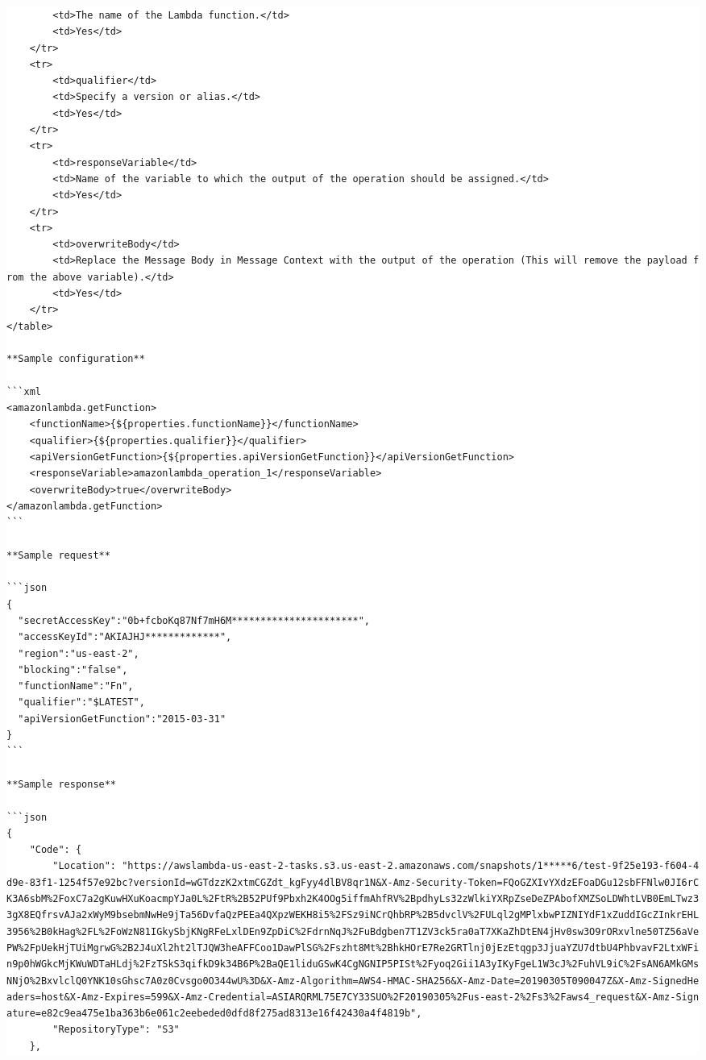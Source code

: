             <td>The name of the Lambda function.</td>
            <td>Yes</td>
        </tr>
        <tr>
            <td>qualifier</td>
            <td>Specify a version or alias.</td>
            <td>Yes</td>
        </tr>
        <tr>
            <td>responseVariable</td>
            <td>Name of the variable to which the output of the operation should be assigned.</td>
            <td>Yes</td>
        </tr>
        <tr>
            <td>overwriteBody</td>
            <td>Replace the Message Body in Message Context with the output of the operation (This will remove the payload from the above variable).</td>
            <td>Yes</td>
        </tr>
    </table>

    **Sample configuration**

    ```xml
    <amazonlambda.getFunction>
        <functionName>{${properties.functionName}}</functionName>
        <qualifier>{${properties.qualifier}}</qualifier>
        <apiVersionGetFunction>{${properties.apiVersionGetFunction}}</apiVersionGetFunction>
        <responseVariable>amazonlambda_operation_1</responseVariable>
        <overwriteBody>true</overwriteBody>
    </amazonlambda.getFunction>
    ```
    
    **Sample request**
    
    ```json
    {
      "secretAccessKey":"0b+fcboKq87Nf7mH6M**********************",
      "accessKeyId":"AKIAJHJ*************",
      "region":"us-east-2",
      "blocking":"false",
      "functionName":"Fn",
      "qualifier":"$LATEST",
      "apiVersionGetFunction":"2015-03-31"
    }
    ```
    
    **Sample response**
    
    ```json
    {
        "Code": {
            "Location": "https://awslambda-us-east-2-tasks.s3.us-east-2.amazonaws.com/snapshots/1*****6/test-9f25e193-f604-4d9e-83f1-1254f57e92bc?versionId=wGTdzzK2xtmCGZdt_kgFyy4dlBV8qr1N&X-Amz-Security-Token=FQoGZXIvYXdzEFoaDGu12sbFFNlw0JI6rCK3A6sbM%2FoxC7a2gKuwHXuKoacmpYJa0L%2FtR%2B52PUf9Pbxh2K4OOg5iffmAhfRV%2BpdhyLs32zWlkiYXRpZseDeZPAbofXMZSoLDWhtLVB0EmLTwz33gX8EQfrsvAJa2xWyM9bsebmNwHe9jTa56DvfaQzPEEa4QXpzWEKH8i5%2FSz9iNCrQhbRP%2B5dvclV%2FULql2gMPlxbwPIZNIYdF1xZuddIGcZInkrEHL3956%2B0kHag%2FL%2FoWzN81IGkySbjKNgRFeLxlDEn9ZpDiC%2FdrnNqJ%2FuBdgben7T1ZV3ck5ra0aT7XKaZhDtEN4jHv0sw3O9rORxvlne50TZ56aVePW%2FpUekHjTUiMgrwG%2B2J4uXl2ht2lTJQW3heAFFCoo1DawPlSG%2Fszht8Mt%2BhkHOrE7Re2GRTlnj0jEzEtqgp3JjuaYZU7dtbU4PhbvavF2LtxWFin9p0hWGkcMjKWuWDTaHLdj%2FzTSkS3qifkD9k34B6P%2BaQE1liduGSwK4CgNGNIP5PISt%2Fyoq2Gii1A3yIKyFgeL1W3cJ%2FuhVL9iC%2FsAN6AMkGMsNNjO%2BxvlclQ0YNK10sGhsc7A0z0Cvsgo0O344wU%3D&X-Amz-Algorithm=AWS4-HMAC-SHA256&X-Amz-Date=20190305T090047Z&X-Amz-SignedHeaders=host&X-Amz-Expires=599&X-Amz-Credential=ASIARQRML75E7CY33SUO%2F20190305%2Fus-east-2%2Fs3%2Faws4_request&X-Amz-Signature=e82c9ea475e1ba363b6e061c2eebeded0dfd8f275ad8313e16f42430a4f4819b",
            "RepositoryType": "S3"
        },